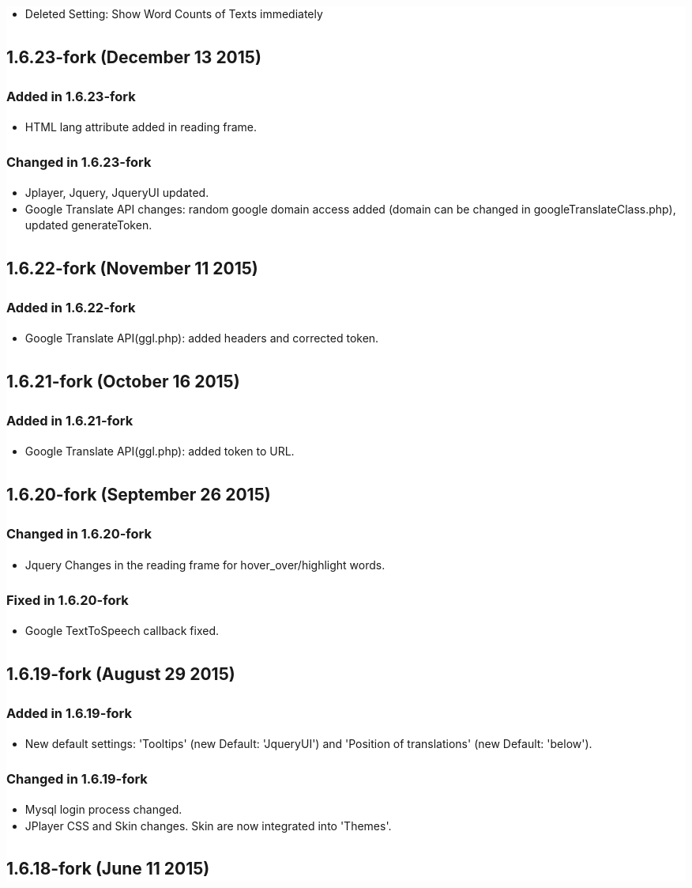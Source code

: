 * Deleted Setting: Show Word Counts of Texts immediately

## 1.6.23-fork (December 13 2015)

### Added in 1.6.23-fork

* HTML lang attribute added in reading frame.

### Changed in 1.6.23-fork

* Jplayer, Jquery, JqueryUI updated.  
* Google Translate API changes: random google domain access added (domain can be changed in googleTranslateClass.php), updated generateToken.

## 1.6.22-fork (November 11 2015)

### Added in 1.6.22-fork

* Google Translate API(ggl.php): added headers and corrected token.

## 1.6.21-fork (October 16 2015)

### Added in 1.6.21-fork

* Google Translate API(ggl.php): added token to URL.

## 1.6.20-fork (September 26 2015)

### Changed in 1.6.20-fork

* Jquery Changes in the reading frame for hover\_over/highlight words.

### Fixed in 1.6.20-fork

* Google TextToSpeech callback fixed.

## 1.6.19-fork (August 29 2015)

### Added in 1.6.19-fork

* New default settings: 'Tooltips' (new Default: 'JqueryUI') and 'Position of translations' (new Default: 'below').

### Changed in 1.6.19-fork

* Mysql login process changed.  
* JPlayer CSS and Skin changes. Skin are now integrated into 'Themes'.  

## 1.6.18-fork (June 11 2015)
